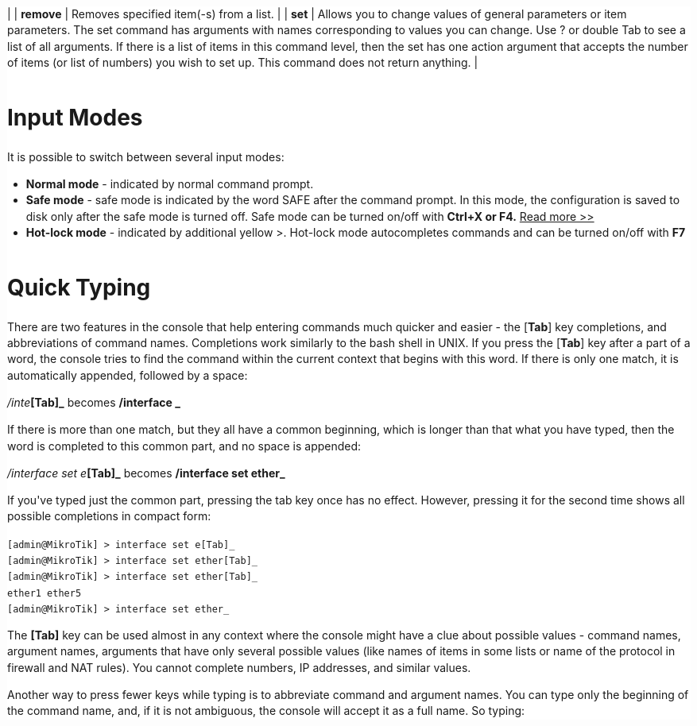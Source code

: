  |
| **remove** | Removes specified item(-s) from a list. |
| **set** | Allows you to change values of general parameters or item parameters. The set command has arguments with names corresponding to values you can change. Use ? or double Tab to see a list of all arguments. If there is a list of items in this command level, then the set has one action argument that accepts the number of items (or list of numbers) you wish to set up. This command does not return anything. |

  

# Input Modes

It is possible to switch between several input modes:

-   **Normal mode** - indicated by normal command prompt.
-   **Safe mode** - safe mode is indicated by the word SAFE after the command prompt. In this mode, the configuration is saved to disk only after the safe mode is turned off. Safe mode can be turned on/off with **Ctrl+X or F4.** [Read more >>](https://help.mikrotik.com/docs/display/ROS/Configuration+Management#ConfigurationManagement-SafeMode)
-   **Hot-lock mode** - indicated by additional yellow >. Hot-lock mode autocompletes commands and can be turned on/off with **F7**

# Quick Typing

There are two features in the console that help entering commands much quicker and easier - the \[**Tab**\] key completions, and abbreviations of command names. Completions work similarly to the bash shell in UNIX. If you press the \[**Tab**\] key after a part of a word, the console tries to find the command within the current context that begins with this word. If there is only one match, it is automatically appended, followed by a space:

_/inte_**\[Tab\]\_** becomes **/interface \_**

If there is more than one match, but they all have a common beginning, which is longer than that what you have typed, then the word is completed to this common part, and no space is appended:

_/interface set e_**\[Tab\]\_** becomes **/interface set ether\_**

If you've typed just the common part, pressing the tab key once has no effect. However, pressing it for the second time shows all possible completions in compact form:

```
[admin@MikroTik] > interface set e[Tab]_
[admin@MikroTik] > interface set ether[Tab]_
[admin@MikroTik] > interface set ether[Tab]_
ether1 ether5
[admin@MikroTik] > interface set ether_

```

The **\[Tab\]** key can be used almost in any context where the console might have a clue about possible values - command names, argument names, arguments that have only several possible values (like names of items in some lists or name of the protocol in firewall and NAT rules). You cannot complete numbers, IP addresses, and similar values.

Another way to press fewer keys while typing is to abbreviate command and argument names. You can type only the beginning of the command name, and, if it is not ambiguous, the console will accept it as a full name. So typing:
